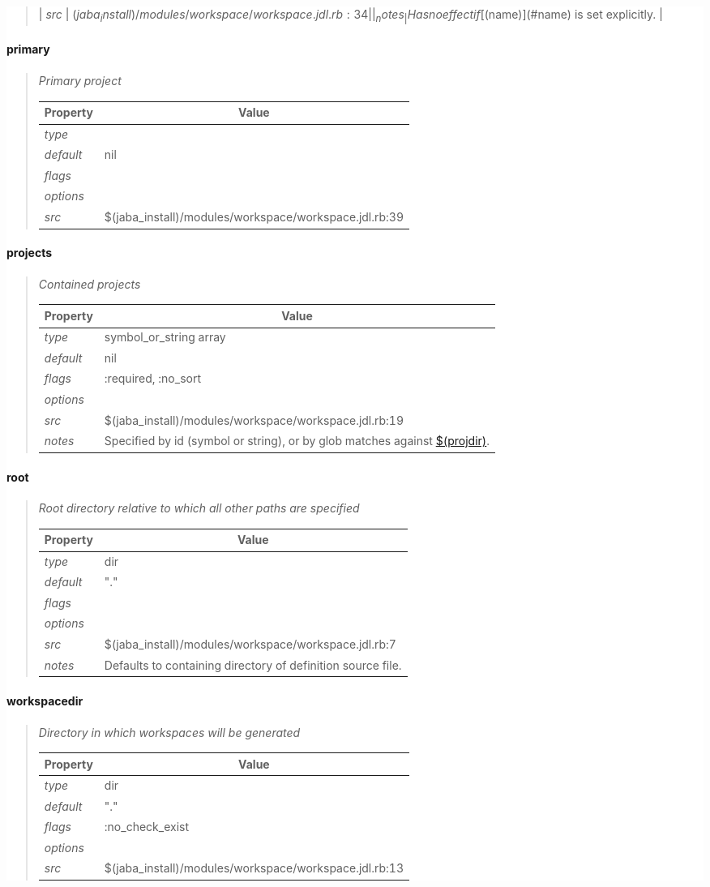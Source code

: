 > | _src_ | $(jaba_install)/modules/workspace/workspace.jdl.rb:34 |
> | _notes_ | Has no effect if [$(name)](#name) is set explicitly.  |
>
<a id="workspace-primary"></a>
#### primary
> _Primary project_
> 
> | Property | Value  |
> |-|-|
> | _type_ |  |
> | _default_ | nil |
> | _flags_ |  |
> | _options_ |  |
> | _src_ | $(jaba_install)/modules/workspace/workspace.jdl.rb:39 |
>
<a id="workspace-projects"></a>
#### projects
> _Contained projects_
> 
> | Property | Value  |
> |-|-|
> | _type_ | symbol_or_string array  |
> | _default_ | nil |
> | _flags_ | :required, :no_sort |
> | _options_ |  |
> | _src_ | $(jaba_install)/modules/workspace/workspace.jdl.rb:19 |
> | _notes_ | Specified by id (symbol or string), or by glob matches against [$(projdir)](#projdir).  |
>
<a id="workspace-root"></a>
#### root
> _Root directory relative to which all other paths are specified_
> 
> | Property | Value  |
> |-|-|
> | _type_ | dir  |
> | _default_ | "." |
> | _flags_ |  |
> | _options_ |  |
> | _src_ | $(jaba_install)/modules/workspace/workspace.jdl.rb:7 |
> | _notes_ | Defaults to containing directory of definition source file.  |
>
<a id="workspace-workspacedir"></a>
#### workspacedir
> _Directory in which workspaces will be generated_
> 
> | Property | Value  |
> |-|-|
> | _type_ | dir  |
> | _default_ | "." |
> | _flags_ | :no_check_exist |
> | _options_ |  |
> | _src_ | $(jaba_install)/modules/workspace/workspace.jdl.rb:13 |
>

